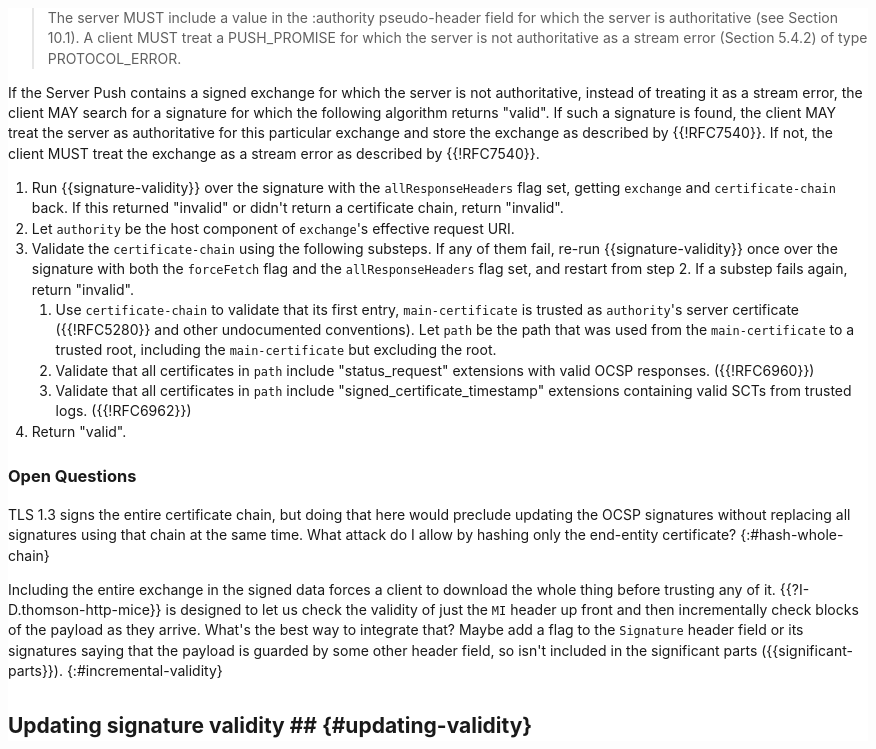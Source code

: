 > The server MUST include a value in the :authority pseudo-header field for
> which the server is authoritative (see Section 10.1). A client MUST treat a
> PUSH_PROMISE for which the server is not authoritative as a stream error
> (Section 5.4.2) of type PROTOCOL_ERROR.

If the Server Push contains a signed exchange for which the server is not
authoritative, instead of treating it as a stream error, the client MAY search
for a signature for which the following algorithm returns "valid". If such a
signature is found, the client MAY treat the server as authoritative for this
particular exchange and store the exchange as described by {{!RFC7540}}. If not,
the client MUST treat the exchange as a stream error as described by
{{!RFC7540}}.

1. Run {{signature-validity}} over the signature with the `allResponseHeaders`
   flag set, getting `exchange` and `certificate-chain` back. If this returned
   "invalid" or didn't return a certificate chain, return "invalid".
1. Let `authority` be the host component of `exchange`'s effective request URI.
1. Validate the `certificate-chain` using the following substeps. If any of them
   fail, re-run {{signature-validity}} once over the signature with both the
   `forceFetch` flag and the `allResponseHeaders` flag set, and restart from
   step 2. If a substep fails again, return "invalid".
   1. Use `certificate-chain` to validate that its first entry,
      `main-certificate` is trusted as `authority`'s server certificate
      ({{!RFC5280}} and other undocumented conventions). Let `path` be the path
      that was used from the `main-certificate` to a trusted root, including the
      `main-certificate` but excluding the root.
   1. Validate that all certificates in `path` include "status_request"
      extensions with valid OCSP responses. ({{!RFC6960}})
   1. Validate that all certificates in `path` include
      "signed_certificate_timestamp" extensions containing valid SCTs from
      trusted logs. ({{!RFC6962}})
1. Return "valid".

### Open Questions

TLS 1.3 signs the entire certificate chain, but doing that here would preclude
updating the OCSP signatures without replacing all signatures using that chain
at the same time. What attack do I allow by hashing only the end-entity
certificate?
{:#hash-whole-chain}

Including the entire exchange in the signed data forces a client to download the
whole thing before trusting any of it. {{?I-D.thomson-http-mice}} is designed to
let us check the validity of just the `MI` header up front and then
incrementally check blocks of the payload as they arrive. What's the best way to
integrate that? Maybe add a flag to the `Signature` header field or its
signatures saying that the payload is guarded by some other header field, so
isn't included in the significant parts ({{significant-parts}}).
{:#incremental-validity}

## Updating signature validity ## {#updating-validity}
